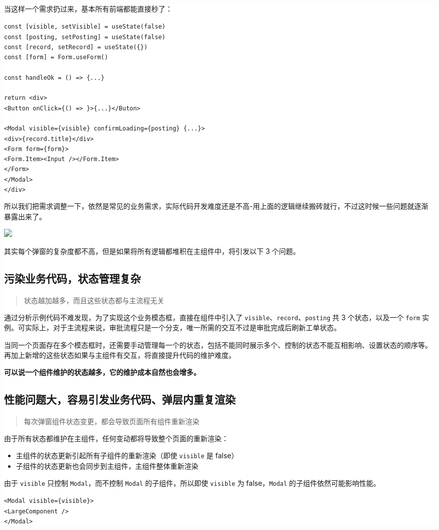 
  

当这样一个需求扔过来，基本所有前端都能直接秒了：

```tsx
const [visible, setVisible] = useState(false)
const [posting, setPosting] = useState(false)
const [record, setRecord] = useState({})
const [form] = Form.useForm()

const handleOk = () => {...}

return <div>
<Button onClick={() => }>{...}</Buton>

<Modal visible={visible} confirmLoading={posting} {...}>
<div>{record.title}</div>
<Form form={form}>
<Form.Item><Input /></Form.Item>
</Form>
</Modal>
</div>
```

所以我们把需求调整一下，依然是常见的业务需求，实际代码开发难度还是不高-用上面的逻辑继续搬砖就行，不过这时候一些问题就逐渐暴露出来了。

![](/images/jueJin/4a06cd0ca10040e.png)  

其实每个弹窗的复杂度都不高，但是如果将所有逻辑都堆积在主组件中，将引发以下 3 个问题。

污染业务代码，状态管理复杂
-------------

> 状态越加越多，而且这些状态都与主流程无关

通过分析示例代码不难发现，为了实现这个业务模态框，直接在组件中引入了 `visible`、`record`、`posting` 共 3 个状态，以及一个 `form` 实例。可实际上，对于主流程来说，审批流程只是一个分支，唯一所需的交互不过是审批完成后刷新工单状态。

当同一个页面存在多个模态框时，还需要手动管理每一个的状态，包括不能同时展示多个、控制的状态不能互相影响、设置状态的顺序等。再加上新增的这些状态如果与主组件有交互，将直接提升代码的维护难度。

**可以说一个组件维护的状态越多，它的维护成本自然也会增多。**

  

性能问题大，容易引发业务代码、弹层内重复渲染
----------------------

> 每次弹窗组件状态变更，都会导致页面所有组件重新渲染

由于所有状态都维护在主组件，任何变动都将导致整个页面的重新渲染：

*   主组件的状态更新引起所有子组件的重新渲染（即使 `visible` 是 false）
*   子组件的状态更新也会同步到主组件，主组件整体重新渲染

由于 `visible` 只控制 `Modal`，而不控制 `Modal` 的子组件，所以即使 `visible` 为 false，`Modal` 的子组件依然可能影响性能。

```tsx
<Modal visible={visible}>
<LargeComponent />
</Modal>
```  
